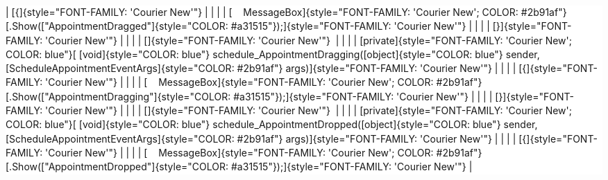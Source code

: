 | [{]{style="FONT-FAMILY: 'Courier New'"}                                                                                                                                                                                                                      |
|                                                                                                                                                                                                                                                              |
| [    MessageBox]{style="FONT-FAMILY: 'Courier New'; COLOR: #2b91af"}[.Show([\"AppointmentDragged\"]{style="COLOR: #a31515"});]{style="FONT-FAMILY: 'Courier New'"}                                                                                           |
|                                                                                                                                                                                                                                                              |
| [}]{style="FONT-FAMILY: 'Courier New'"}                                                                                                                                                                                                                      |
|                                                                                                                                                                                                                                                              |
| []{style="FONT-FAMILY: 'Courier New'"}                                                                                                                                                                                                                       |
|                                                                                                                                                                                                                                                              |
| [private]{style="FONT-FAMILY: 'Courier New'; COLOR: blue"}[ [void]{style="COLOR: blue"} schedule_AppointmentDragging([object]{style="COLOR: blue"} sender, [ScheduleAppointmentEventArgs]{style="COLOR: #2b91af"} args)]{style="FONT-FAMILY: 'Courier New'"} |
|                                                                                                                                                                                                                                                              |
| [{]{style="FONT-FAMILY: 'Courier New'"}                                                                                                                                                                                                                      |
|                                                                                                                                                                                                                                                              |
| [    MessageBox]{style="FONT-FAMILY: 'Courier New'; COLOR: #2b91af"}[.Show([\"AppointmentDragging\"]{style="COLOR: #a31515"});]{style="FONT-FAMILY: 'Courier New'"}                                                                                          |
|                                                                                                                                                                                                                                                              |
| [}]{style="FONT-FAMILY: 'Courier New'"}                                                                                                                                                                                                                      |
|                                                                                                                                                                                                                                                              |
| []{style="FONT-FAMILY: 'Courier New'"}                                                                                                                                                                                                                       |
|                                                                                                                                                                                                                                                              |
| [private]{style="FONT-FAMILY: 'Courier New'; COLOR: blue"}[ [void]{style="COLOR: blue"} schedule_AppointmentDropped([object]{style="COLOR: blue"} sender, [ScheduleAppointmentEventArgs]{style="COLOR: #2b91af"} args)]{style="FONT-FAMILY: 'Courier New'"}  |
|                                                                                                                                                                                                                                                              |
| [{]{style="FONT-FAMILY: 'Courier New'"}                                                                                                                                                                                                                      |
|                                                                                                                                                                                                                                                              |
| [    MessageBox]{style="FONT-FAMILY: 'Courier New'; COLOR: #2b91af"}[.Show([\"AppointmentDropped\"]{style="COLOR: #a31515"});]{style="FONT-FAMILY: 'Courier New'"}                                                                                           |